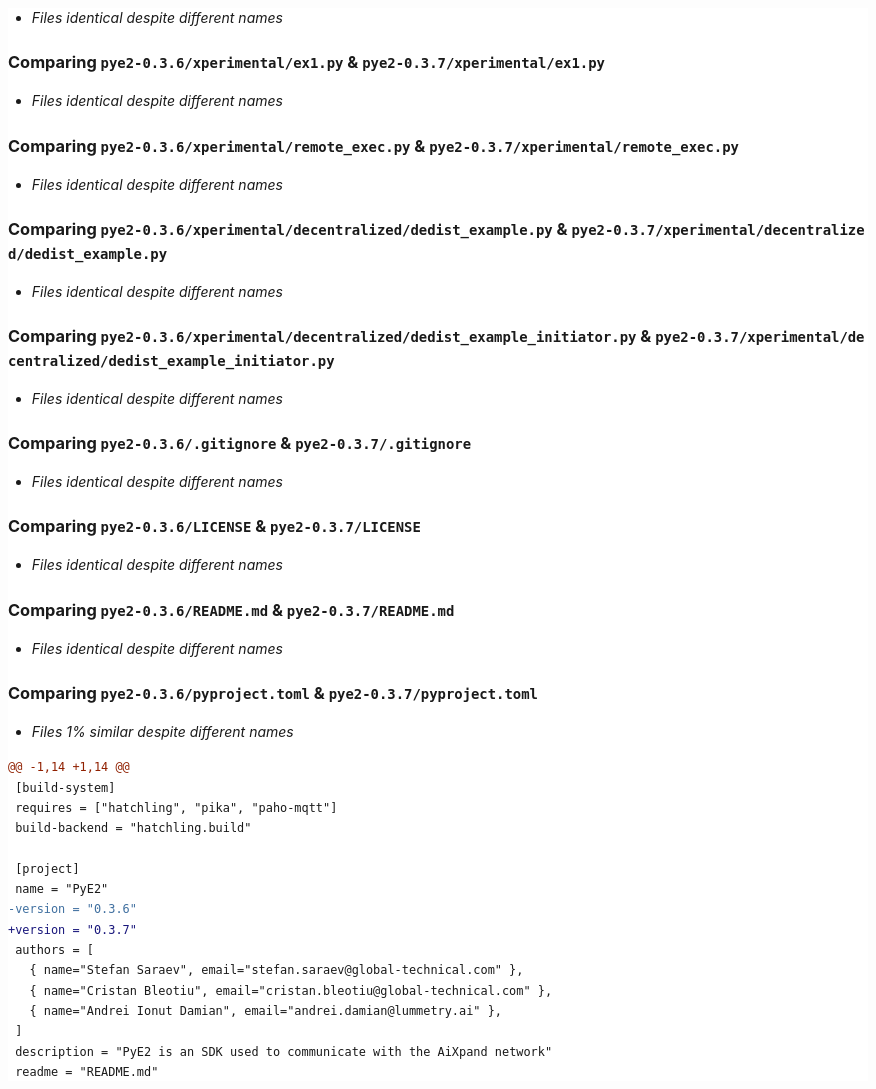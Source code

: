  * *Files identical despite different names*

### Comparing `pye2-0.3.6/xperimental/ex1.py` & `pye2-0.3.7/xperimental/ex1.py`

 * *Files identical despite different names*

### Comparing `pye2-0.3.6/xperimental/remote_exec.py` & `pye2-0.3.7/xperimental/remote_exec.py`

 * *Files identical despite different names*

### Comparing `pye2-0.3.6/xperimental/decentralized/dedist_example.py` & `pye2-0.3.7/xperimental/decentralized/dedist_example.py`

 * *Files identical despite different names*

### Comparing `pye2-0.3.6/xperimental/decentralized/dedist_example_initiator.py` & `pye2-0.3.7/xperimental/decentralized/dedist_example_initiator.py`

 * *Files identical despite different names*

### Comparing `pye2-0.3.6/.gitignore` & `pye2-0.3.7/.gitignore`

 * *Files identical despite different names*

### Comparing `pye2-0.3.6/LICENSE` & `pye2-0.3.7/LICENSE`

 * *Files identical despite different names*

### Comparing `pye2-0.3.6/README.md` & `pye2-0.3.7/README.md`

 * *Files identical despite different names*

### Comparing `pye2-0.3.6/pyproject.toml` & `pye2-0.3.7/pyproject.toml`

 * *Files 1% similar despite different names*

```diff
@@ -1,14 +1,14 @@
 [build-system]
 requires = ["hatchling", "pika", "paho-mqtt"]
 build-backend = "hatchling.build"
 
 [project]
 name = "PyE2"
-version = "0.3.6"
+version = "0.3.7"
 authors = [
   { name="Stefan Saraev", email="stefan.saraev@global-technical.com" },
   { name="Cristan Bleotiu", email="cristan.bleotiu@global-technical.com" },
   { name="Andrei Ionut Damian", email="andrei.damian@lummetry.ai" },
 ]
 description = "PyE2 is an SDK used to communicate with the AiXpand network"
 readme = "README.md"
```
